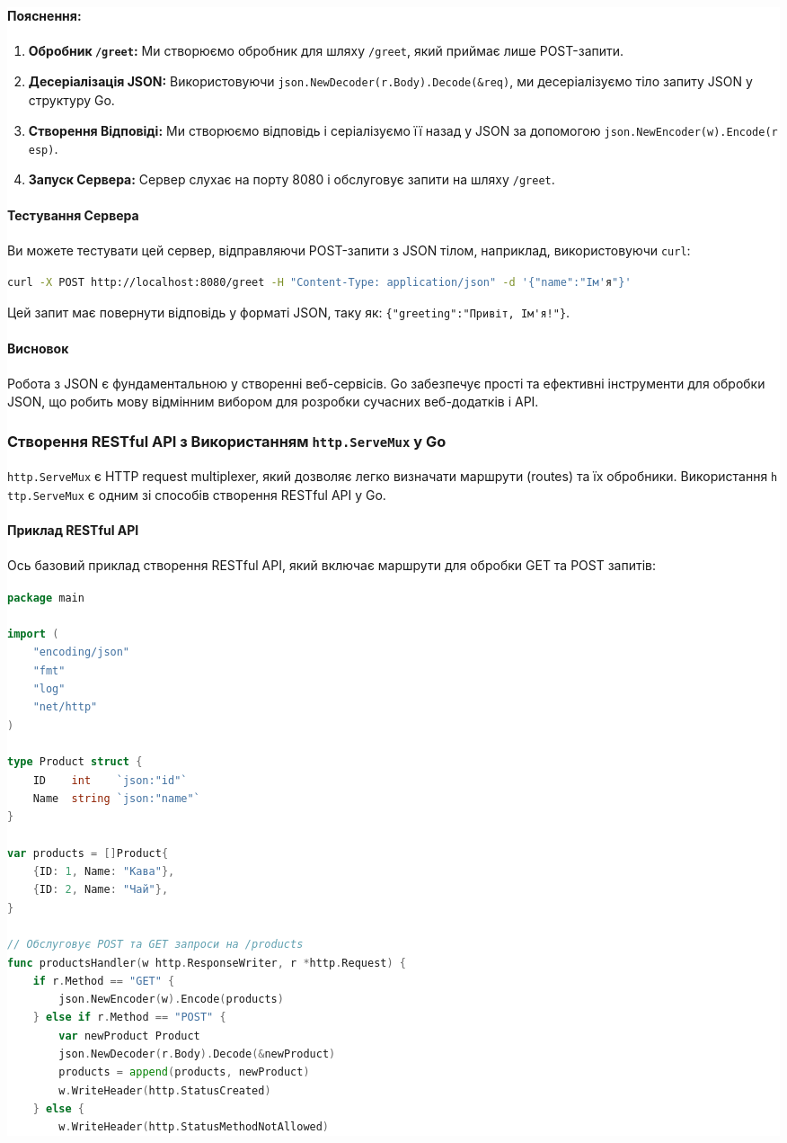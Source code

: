 #### Пояснення:

1. **Обробник `/greet`:** Ми створюємо обробник для шляху `/greet`, який приймає лише POST-запити.

2. **Десеріалізація JSON:** Використовуючи `json.NewDecoder(r.Body).Decode(&req)`, ми десеріалізуємо тіло запиту JSON у структуру Go.

3. **Створення Відповіді:** Ми створюємо відповідь і серіалізуємо її назад у JSON за допомогою `json.NewEncoder(w).Encode(resp)`.

4. **Запуск Сервера:** Сервер слухає на порту 8080 і обслуговує запити на шляху `/greet`.

#### Тестування Сервера

Ви можете тестувати цей сервер, відправляючи POST-запити з JSON тілом, наприклад, використовуючи `curl`:

```bash
curl -X POST http://localhost:8080/greet -H "Content-Type: application/json" -d '{"name":"Ім'я"}'
```

Цей запит має повернути відповідь у форматі JSON, таку як: `{"greeting":"Привіт, Ім'я!"}`.

#### Висновок

Робота з JSON є фундаментальною у створенні веб-сервісів. Go забезпечує прості та ефективні інструменти для обробки JSON, що робить мову відмінним вибором для розробки сучасних веб-додатків і API.

### Створення RESTful API з Використанням `http.ServeMux` у Go

`http.ServeMux` є HTTP request multiplexer, який дозволяє легко визначати маршрути (routes) та їх обробники. Використання `http.ServeMux` є одним зі способів створення RESTful API у Go.

#### Приклад RESTful API

Ось базовий приклад створення RESTful API, який включає маршрути для обробки GET та POST запитів:

```go
package main

import (
    "encoding/json"
    "fmt"
    "log"
    "net/http"
)

type Product struct {
    ID    int    `json:"id"`
    Name  string `json:"name"`
}

var products = []Product{
    {ID: 1, Name: "Кава"},
    {ID: 2, Name: "Чай"},
}

// Обслуговує POST та GET запроси на /products
func productsHandler(w http.ResponseWriter, r *http.Request) {
    if r.Method == "GET" {
        json.NewEncoder(w).Encode(products)
    } else if r.Method == "POST" {
        var newProduct Product
        json.NewDecoder(r.Body).Decode(&newProduct)
        products = append(products, newProduct)
        w.WriteHeader(http.StatusCreated)
    } else {
        w.WriteHeader(http.StatusMethodNotAllowed)
```